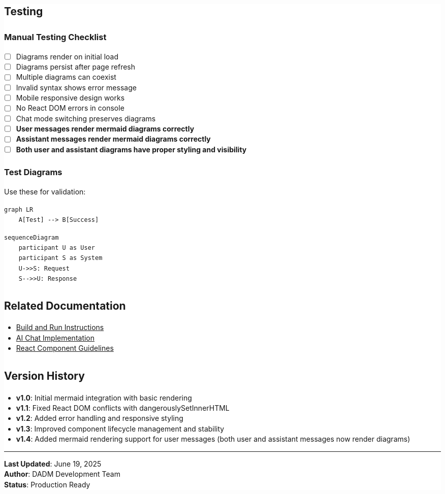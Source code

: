 ## Testing

### Manual Testing Checklist
- [ ] Diagrams render on initial load
- [ ] Diagrams persist after page refresh
- [ ] Multiple diagrams can coexist
- [ ] Invalid syntax shows error message
- [ ] Mobile responsive design works
- [ ] No React DOM errors in console
- [ ] Chat mode switching preserves diagrams
- [ ] **User messages render mermaid diagrams correctly**
- [ ] **Assistant messages render mermaid diagrams correctly**
- [ ] **Both user and assistant diagrams have proper styling and visibility**

### Test Diagrams
Use these for validation:

```mermaid
graph LR
    A[Test] --> B[Success]
```

```mermaid
sequenceDiagram
    participant U as User
    participant S as System
    U->>S: Request
    S-->>U: Response
```

## Related Documentation
- [Build and Run Instructions](BUILD_AND_RUN_INSTRUCTIONS.md)
- [AI Chat Implementation](AI_CHAT_IMPLEMENTATION.md)
- [React Component Guidelines](REACT_COMPONENT_GUIDELINES.md)

## Version History
- **v1.0**: Initial mermaid integration with basic rendering
- **v1.1**: Fixed React DOM conflicts with dangerouslySetInnerHTML
- **v1.2**: Added error handling and responsive styling
- **v1.3**: Improved component lifecycle management and stability
- **v1.4**: Added mermaid rendering support for user messages (both user and assistant messages now render diagrams)

---

**Last Updated**: June 19, 2025  
**Author**: DADM Development Team  
**Status**: Production Ready
